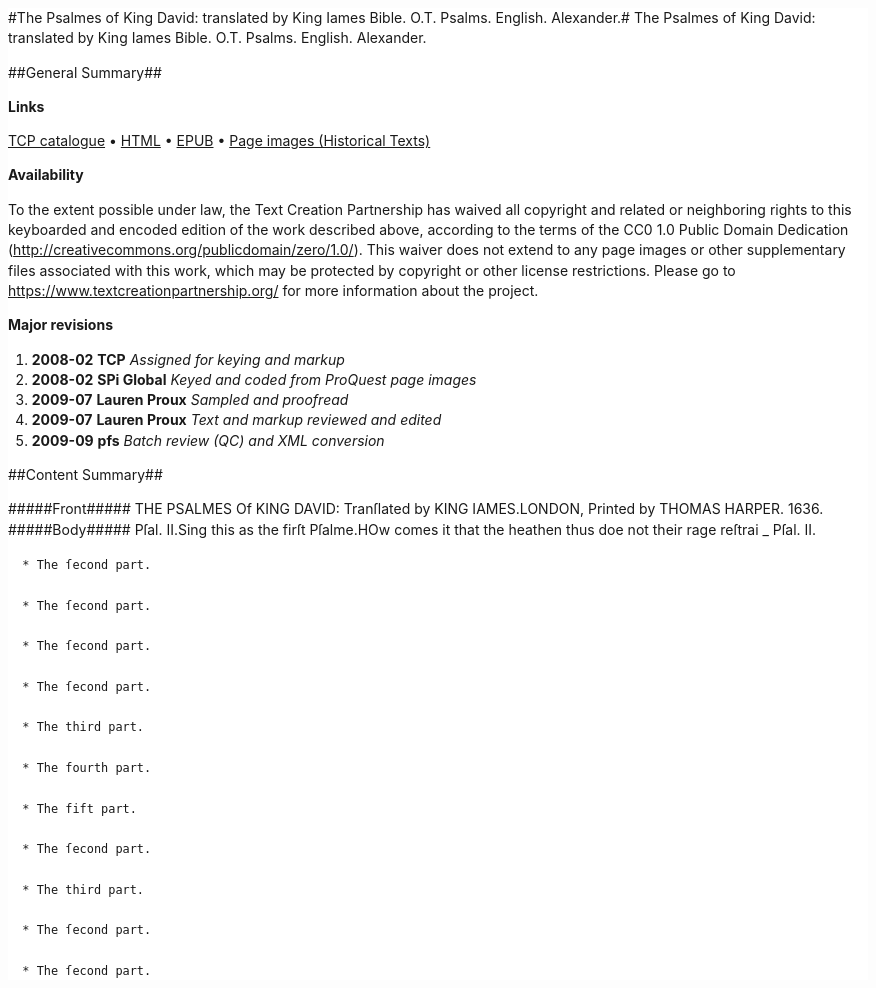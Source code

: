 #The Psalmes of King David: translated by King Iames Bible. O.T. Psalms. English. Alexander.#
The Psalmes of King David: translated by King Iames
Bible. O.T. Psalms. English. Alexander.

##General Summary##

**Links**

[TCP catalogue](http://www.ota.ox.ac.uk/tcp/)  • 
[HTML](http://tei.it.ox.ac.uk/tcp/Texts-HTML/free/A73/A73472.html)  • 
[EPUB](http://tei.it.ox.ac.uk/tcp/Texts-EPUB/free/A73/A73472.epub) • 
[Page images (Historical Texts)](https://historicaltexts.jisc.ac.uk/eebo-99898298e)

**Availability**

To the extent possible under law, the Text Creation Partnership has waived all copyright and related or neighboring rights to this keyboarded and encoded edition of the work described above, according to the terms of the CC0 1.0 Public Domain Dedication (http://creativecommons.org/publicdomain/zero/1.0/). This waiver does not extend to any page images or other supplementary files associated with this work, which may be protected by copyright or other license restrictions. Please go to https://www.textcreationpartnership.org/ for more information about the project.

**Major revisions**

1. __2008-02__ __TCP__ *Assigned for keying and markup*
1. __2008-02__ __SPi Global__ *Keyed and coded from ProQuest page images*
1. __2009-07__ __Lauren Proux__ *Sampled and proofread*
1. __2009-07__ __Lauren Proux__ *Text and markup reviewed and edited*
1. __2009-09__ __pfs__ *Batch review (QC) and XML conversion*

##Content Summary##

#####Front#####
THE PSALMES Of KING DAVID: Tranſlated by KING IAMES.LONDON, Printed by THOMAS HARPER. 1636.
#####Body#####
Pſal. II.Sing this as the firſt Pſalme.HOw comes it that the heathen thus doe not their rage reſtrai
    _ Pſal. II.

      * The ſecond part.

      * The ſecond part.

      * The ſecond part.

      * The ſecond part.

      * The third part.

      * The fourth part.

      * The fift part.

      * The ſecond part.

      * The third part.

      * The ſecond part.

      * The ſecond part.
